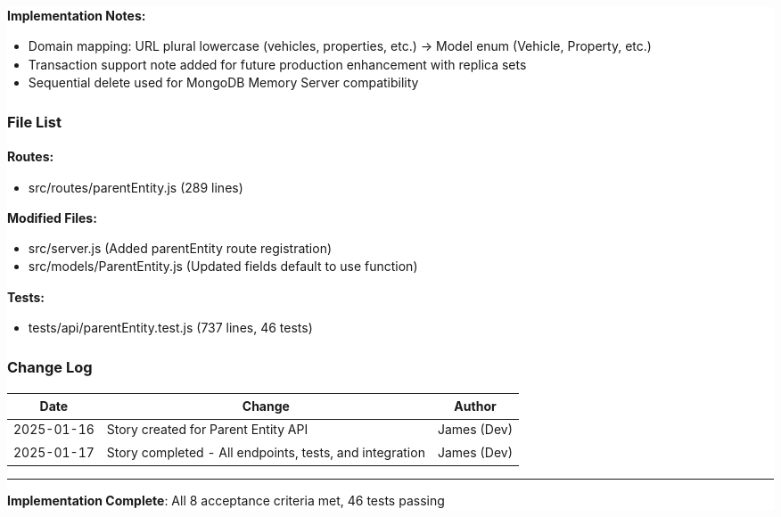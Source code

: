 **Implementation Notes:**
- Domain mapping: URL plural lowercase (vehicles, properties, etc.) → Model enum (Vehicle, Property, etc.)
- Transaction support note added for future production enhancement with replica sets
- Sequential delete used for MongoDB Memory Server compatibility

### File List
**Routes:**
- src/routes/parentEntity.js (289 lines)

**Modified Files:**
- src/server.js (Added parentEntity route registration)
- src/models/ParentEntity.js (Updated fields default to use function)

**Tests:**
- tests/api/parentEntity.test.js (737 lines, 46 tests)

### Change Log
| Date | Change | Author |
|------|--------|--------|
| 2025-01-16 | Story created for Parent Entity API | James (Dev) |
| 2025-01-17 | Story completed - All endpoints, tests, and integration | James (Dev) |

---

**Implementation Complete**: All 8 acceptance criteria met, 46 tests passing
